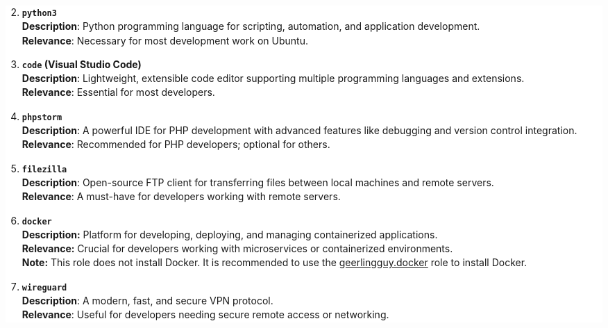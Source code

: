 2. **`python3`**  
   **Description**: Python programming language for scripting, automation, and application development.  
   **Relevance**: Necessary for most development work on Ubuntu.

3. **`code` (Visual Studio Code)**  
   **Description**: Lightweight, extensible code editor supporting multiple programming languages and extensions.  
   **Relevance**: Essential for most developers.

4. **`phpstorm`**  
   **Description**: A powerful IDE for PHP development with advanced features like debugging and version control integration.  
   **Relevance**: Recommended for PHP developers; optional for others.

5. **`filezilla`**  
   **Description**: Open-source FTP client for transferring files between local machines and remote servers.  
   **Relevance**: A must-have for developers working with remote servers.

6. **`docker`**  
 **Description:** Platform for developing, deploying, and managing containerized applications.  
  **Relevance:** Crucial for developers working with microservices or containerized environments.  
  **Note:** This role does not install Docker. It is recommended to use the [geerlingguy.docker](https://github.com/geerlingguy/ansible-role-docker) role to install Docker.

8. **`wireguard`**  
   **Description**: A modern, fast, and secure VPN protocol.  
   **Relevance**: Useful for developers needing secure remote access or networking.